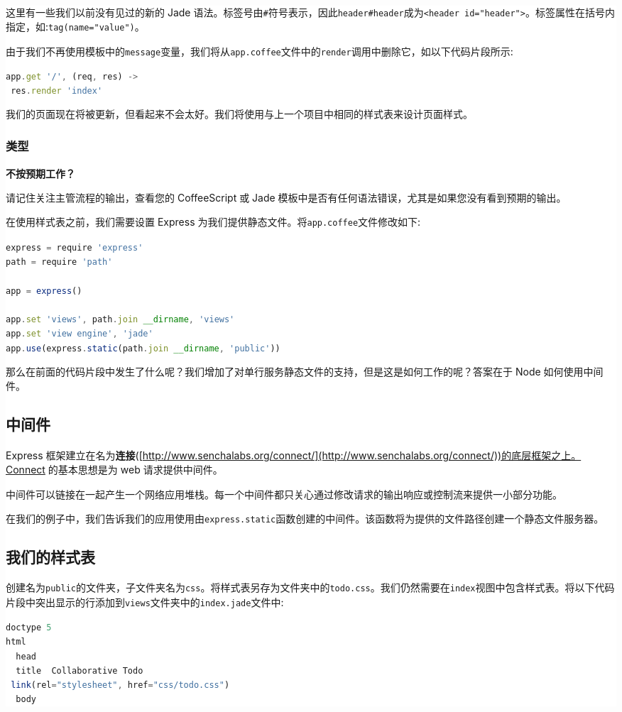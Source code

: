 这里有一些我们以前没有见过的新的 Jade 语法。标签号由`#`符号表示，因此`header#header`成为`<header id="header">`。标签属性在括号内指定，如:`tag(name="value")`。

由于我们不再使用模板中的`message`变量，我们将从`app.coffee`文件中的`render`调用中删除它，如以下代码片段所示:

```js
app.get '/', (req, res) ->
 res.render 'index'

```

我们的页面现在将被更新，但看起来不会太好。我们将使用与上一个项目中相同的样式表来设计页面样式。

### 类型

**不按预期工作？**

请记住关注主管流程的输出，查看您的 CoffeeScript 或 Jade 模板中是否有任何语法错误，尤其是如果您没有看到预期的输出。

在使用样式表之前，我们需要设置 Express 为我们提供静态文件。将`app.coffee`文件修改如下:

```js
express = require 'express'
path = require 'path'

app = express()

app.set 'views', path.join __dirname, 'views'
app.set 'view engine', 'jade'
app.use(express.static(path.join __dirname, 'public'))

```

那么在前面的代码片段中发生了什么呢？我们增加了对单行服务静态文件的支持，但是这是如何工作的呢？答案在于 Node 如何使用中间件。

## 中间件

Express 框架建立在名为**连接**([http://www.senchalabs.org/connect/](http://www.senchalabs.org/connect/))的底层框架之上。Connect 的基本思想是为 web 请求提供中间件。

中间件可以链接在一起产生一个网络应用堆栈。每一个中间件都只关心通过修改请求的输出响应或控制流来提供一小部分功能。

在我们的例子中，我们告诉我们的应用使用由`express.static`函数创建的中间件。该函数将为提供的文件路径创建一个静态文件服务器。

## 我们的样式表

创建名为`public`的文件夹，子文件夹名为`css`。将样式表另存为文件夹中的`todo.css`。我们仍然需要在`index`视图中包含样式表。将以下代码片段中突出显示的行添加到`views`文件夹中的`index.jade`文件中:

```js
doctype 5
html
  head
  title  Collaborative Todo
 link(rel="stylesheet", href="css/todo.css")
  body
```
